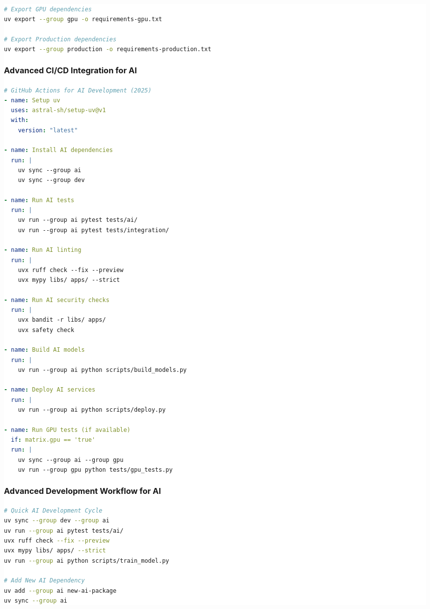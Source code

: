```bash
# Export GPU dependencies
uv export --group gpu -o requirements-gpu.txt

# Export Production dependencies
uv export --group production -o requirements-production.txt
```

### Advanced CI/CD Integration for AI
```yaml
# GitHub Actions for AI Development (2025)
- name: Setup uv
  uses: astral-sh/setup-uv@v1
  with:
    version: "latest"

- name: Install AI dependencies
  run: |
    uv sync --group ai
    uv sync --group dev

- name: Run AI tests
  run: |
    uv run --group ai pytest tests/ai/
    uv run --group ai pytest tests/integration/

- name: Run AI linting
  run: |
    uvx ruff check --fix --preview
    uvx mypy libs/ apps/ --strict

- name: Run AI security checks
  run: |
    uvx bandit -r libs/ apps/
    uvx safety check

- name: Build AI models
  run: |
    uv run --group ai python scripts/build_models.py

- name: Deploy AI services
  run: |
    uv run --group ai python scripts/deploy.py

- name: Run GPU tests (if available)
  if: matrix.gpu == 'true'
  run: |
    uv sync --group ai --group gpu
    uv run --group gpu python tests/gpu_tests.py
```

### Advanced Development Workflow for AI
```bash
# Quick AI Development Cycle
uv sync --group dev --group ai
uv run --group ai pytest tests/ai/
uvx ruff check --fix --preview
uvx mypy libs/ apps/ --strict
uv run --group ai python scripts/train_model.py

# Add New AI Dependency
uv add --group ai new-ai-package
uv sync --group ai

```